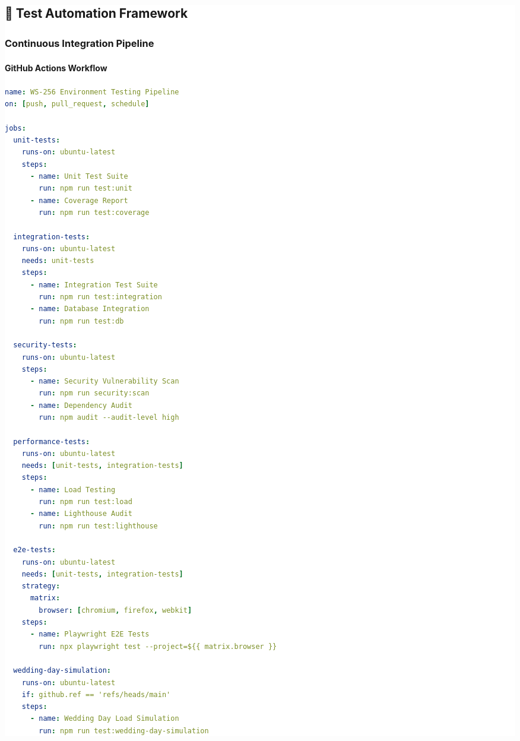 
## 🤖 Test Automation Framework

### Continuous Integration Pipeline

#### GitHub Actions Workflow
```yaml
name: WS-256 Environment Testing Pipeline
on: [push, pull_request, schedule]

jobs:
  unit-tests:
    runs-on: ubuntu-latest
    steps:
      - name: Unit Test Suite
        run: npm run test:unit
      - name: Coverage Report
        run: npm run test:coverage

  integration-tests:
    runs-on: ubuntu-latest
    needs: unit-tests
    steps:
      - name: Integration Test Suite
        run: npm run test:integration
      - name: Database Integration
        run: npm run test:db

  security-tests:
    runs-on: ubuntu-latest
    steps:
      - name: Security Vulnerability Scan
        run: npm run security:scan
      - name: Dependency Audit
        run: npm audit --audit-level high

  performance-tests:
    runs-on: ubuntu-latest
    needs: [unit-tests, integration-tests]
    steps:
      - name: Load Testing
        run: npm run test:load
      - name: Lighthouse Audit
        run: npm run test:lighthouse

  e2e-tests:
    runs-on: ubuntu-latest
    needs: [unit-tests, integration-tests]
    strategy:
      matrix:
        browser: [chromium, firefox, webkit]
    steps:
      - name: Playwright E2E Tests
        run: npx playwright test --project=${{ matrix.browser }}

  wedding-day-simulation:
    runs-on: ubuntu-latest
    if: github.ref == 'refs/heads/main'
    steps:
      - name: Wedding Day Load Simulation
        run: npm run test:wedding-day-simulation
```
